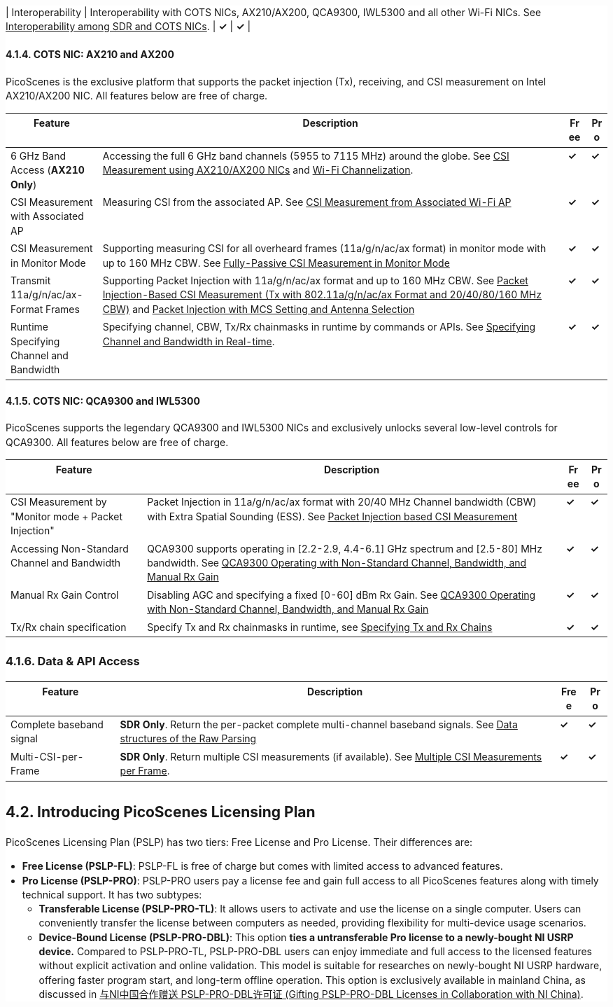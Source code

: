 | Interoperability | Interoperability with COTS NICs, AX210/AX200, QCA9300, IWL5300 and all other Wi-Fi NICs. See [Interoperability among SDR and COTS NICs](scenarios.md#65-interoperability-among-sdr-and-cots-nics). | **✓** | **✓** |

#### 4.1.4. COTS NIC: AX210 and AX200

PicoScenes is the exclusive platform that supports the packet injection (Tx), receiving, and CSI measurement on Intel AX210/AX200 NIC. All features below are free of charge.

| Feature | Description | Free | Pro |
|---------|-------------|------|-----|
| 6 GHz Band Access (**AX210 Only**) | Accessing the full 6 GHz band channels (5955 to 7115 MHz) around the globe. See [CSI Measurement using AX210/AX200 NICs](scenarios.md#63-csi-measurement-using-ax210ax200-nics) and [Wi-Fi Channelization](channels.md). | **✓** | **✓** |
| CSI Measurement with Associated AP | Measuring CSI from the associated AP. See [CSI Measurement from Associated Wi-Fi AP](scenarios.md#631-csi-measurement-from-associated-wi-fi-ap) | **✓** | **✓** |
| CSI Measurement in Monitor Mode | Supporting measuring CSI for all overheard frames (11a/g/n/ac/ax format) in monitor mode with up to 160 MHz CBW. See [Fully-Passive CSI Measurement in Monitor Mode](scenarios.md#632-fully-passive-csi-measurement-in-monitor-mode) | **✓** | **✓** |
| Transmit 11a/g/n/ac/ax-Format Frames | Supporting Packet Injection with 11a/g/n/ac/ax format and up to 160 MHz CBW. See [Packet Injection-Based CSI Measurement (Tx with 802.11a/g/n/ac/ax Format and 20/40/80/160 MHz CBW)](scenarios.md#633-packet-injection-based-csi-measurement-tx-with-80211agnacax-format-and-204080160-mhz-cbw) and [Packet Injection with MCS Setting and Antenna Selection](scenarios.md#634-packet-injection-with-mcs-setting-and-antenna-selection) | **✓** | **✓** |
| Runtime Specifying Channel and Bandwidth | Specifying channel, CBW, Tx/Rx chainmasks in runtime by commands or APIs. See [Specifying Channel and Bandwidth in Real-time](scenarios.md#635-specifying-channel-and-bandwidth-in-real-time). | **✓** | **✓** |

#### 4.1.5. COTS NIC: QCA9300 and IWL5300

PicoScenes supports the legendary QCA9300 and IWL5300 NICs and exclusively unlocks several low-level controls for QCA9300. All features below are free of charge.

| Feature | Description | Free | Pro |
|---------|-------------|------|-----|
| CSI Measurement by "Monitor mode + Packet Injection" | Packet Injection in 11a/g/n/ac/ax format with 20/40 MHz Channel bandwidth (CBW) with Extra Spatial Sounding (ESS). See [Packet Injection based CSI Measurement](scenarios.md#642-packet-injection-based-csi-measurement) | **✓** | **✓** |
| Accessing Non-Standard Channel and Bandwidth | QCA9300 supports operating in [2.2-2.9, 4.4-6.1] GHz spectrum and [2.5-80] MHz bandwidth. See [QCA9300 Operating with Non-Standard Channel, Bandwidth, and Manual Rx Gain](scenarios.md#645-qca9300-operating-with-non-standard-channel-bandwidth-and-manual-rx-gain) | **✓** | **✓** |
| Manual Rx Gain Control | Disabling AGC and specifying a fixed [0-60] dBm Rx Gain. See [QCA9300 Operating with Non-Standard Channel, Bandwidth, and Manual Rx Gain](scenarios.md#645-qca9300-operating-with-non-standard-channel-bandwidth-and-manual-rx-gain) | **✓** | **✓** |
| Tx/Rx chain specification | Specify Tx and Rx chainmasks in runtime, see [Specifying Tx and Rx Chains](scenarios.md#643-specifying-tx-and-rx-chains) | **✓** | **✓** |

### 4.1.6. Data & API Access

| Feature | Description | Free | Pro |
|---------|-------------|------|-----|
| Complete baseband signal | **SDR Only**. Return the per-packet complete multi-channel baseband signals. See [Data structures of the Raw Parsing](matlab.md#852-data-structures-of-the-raw-parsing) | **✓** | **✓** |
| Multi-CSI-per-Frame | **SDR Only**. Return multiple CSI measurements (if available). See [Multiple CSI Measurements per Frame](scenarios.md#6262-multiple-csi-measurements-per-frame). | **✓** | **✓** |

## 4.2. Introducing PicoScenes Licensing Plan

PicoScenes Licensing Plan (PSLP) has two tiers: Free License and Pro License. Their differences are:

- **Free License (PSLP-FL)**: PSLP-FL is free of charge but comes with limited access to advanced features.
- **Pro License (PSLP-PRO)**: PSLP-PRO users pay a license fee and gain full access to all PicoScenes features along with timely technical support. It has two subtypes:
    - **Transferable License (PSLP-PRO-TL)**: It allows users to activate and use the license on a single computer. Users can conveniently transfer the license between computers as needed, providing flexibility for multi-device usage scenarios.
    - **Device-Bound License (PSLP-PRO-DBL)**: This option **ties a untransferable Pro license to a newly-bought NI USRP device.** Compared to PSLP-PRO-TL, PSLP-PRO-DBL users can enjoy immediate and full access to the licensed features without explicit activation and online validation. This model is suitable for researches on newly-bought NI USRP hardware, offering faster program start, and long-term offline operation. This option is exclusively available in mainland China, as discussed in [与NI中国合作赠送 PSLP-PRO-DBL许可证 (Gifting PSLP-PRO-DBL Licenses in Collaboration with NI China)](#421-与ni中国合作赠送-pslp-pro-dbl许可证-gifting-pslp-pro-dbl-licenses-in-collaboration-with-ni-china).
